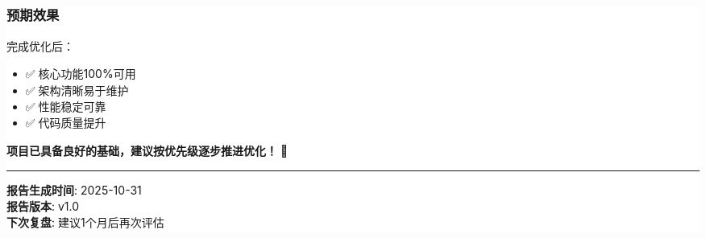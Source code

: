 ### 预期效果

完成优化后：
- ✅ 核心功能100%可用
- ✅ 架构清晰易于维护
- ✅ 性能稳定可靠
- ✅ 代码质量提升

**项目已具备良好的基础，建议按优先级逐步推进优化！** 🚀

---

**报告生成时间**: 2025-10-31  
**报告版本**: v1.0  
**下次复盘**: 建议1个月后再次评估

